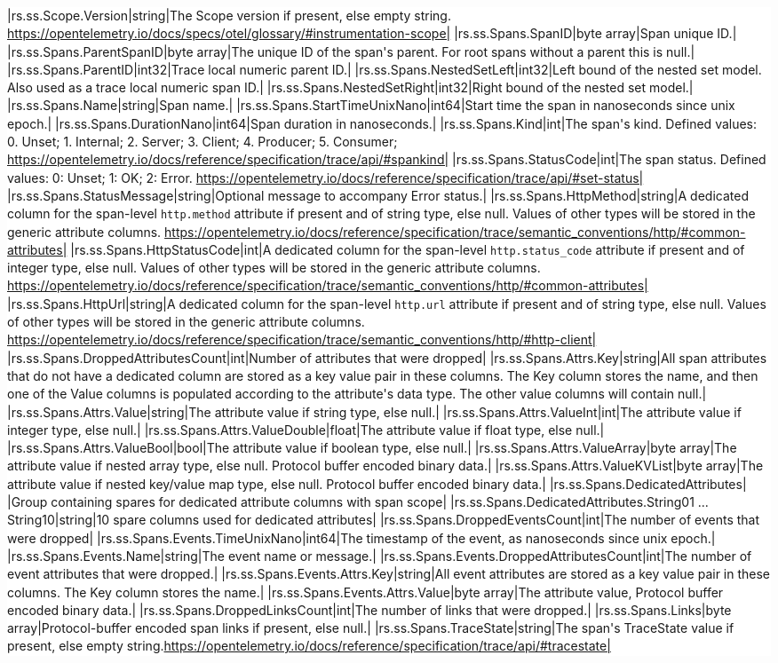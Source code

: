 |rs.ss.Scope.Version|string|The Scope version if present, else empty string. https://opentelemetry.io/docs/specs/otel/glossary/#instrumentation-scope|
|rs.ss.Spans.SpanID|byte array|Span unique ID.|
|rs.ss.Spans.ParentSpanID|byte array|The unique ID of the span's parent. For root spans without a parent this is null.|
|rs.ss.Spans.ParentID|int32|Trace local numeric parent ID.|
|rs.ss.Spans.NestedSetLeft|int32|Left bound of the nested set model. Also used as a trace local numeric span ID.|
|rs.ss.Spans.NestedSetRight|int32|Right bound of the nested set model.|
|rs.ss.Spans.Name|string|Span name.|
|rs.ss.Spans.StartTimeUnixNano|int64|Start time the span in nanoseconds since unix epoch.|
|rs.ss.Spans.DurationNano|int64|Span duration in nanoseconds.|
|rs.ss.Spans.Kind|int|The span's kind. Defined values: 0. Unset; 1. Internal; 2. Server; 3. Client; 4. Producer; 5. Consumer; https://opentelemetry.io/docs/reference/specification/trace/api/#spankind|
|rs.ss.Spans.StatusCode|int|The span status. Defined values: 0: Unset; 1: OK; 2: Error. https://opentelemetry.io/docs/reference/specification/trace/api/#set-status|
|rs.ss.Spans.StatusMessage|string|Optional message to accompany Error status.|
|rs.ss.Spans.HttpMethod|string|A dedicated column for the span-level `http.method` attribute if present and of string type, else null. Values of other types will be stored in the generic attribute columns. https://opentelemetry.io/docs/reference/specification/trace/semantic_conventions/http/#common-attributes|
|rs.ss.Spans.HttpStatusCode|int|A dedicated column for the span-level `http.status_code` attribute if present and of integer type, else null. Values of other types will be stored in the generic attribute columns. https://opentelemetry.io/docs/reference/specification/trace/semantic_conventions/http/#common-attributes|
|rs.ss.Spans.HttpUrl|string|A dedicated column for the span-level `http.url` attribute if present and of string type, else null. Values of other types will be stored in the generic attribute columns. https://opentelemetry.io/docs/reference/specification/trace/semantic_conventions/http/#http-client|
|rs.ss.Spans.DroppedAttributesCount|int|Number of attributes that were dropped|
|rs.ss.Spans.Attrs.Key|string|All span attributes that do not have a dedicated column are stored as a key value pair in these columns. The Key column stores the name, and then one of the Value columns is populated according to the attribute's data type. The other value columns will contain null.|
|rs.ss.Spans.Attrs.Value|string|The attribute value if string type, else null.|
|rs.ss.Spans.Attrs.ValueInt|int|The attribute value if integer type, else null.|
|rs.ss.Spans.Attrs.ValueDouble|float|The attribute value if float type, else null.|
|rs.ss.Spans.Attrs.ValueBool|bool|The attribute value if boolean type, else null.|
|rs.ss.Spans.Attrs.ValueArray|byte array|The attribute value if nested array type, else null. Protocol buffer encoded binary data.|
|rs.ss.Spans.Attrs.ValueKVList|byte array|The attribute value if nested key/value map type, else null. Protocol buffer encoded binary data.|
|rs.ss.Spans.DedicatedAttributes| |Group containing spares for dedicated attribute columns with span scope|
|rs.ss.Spans.DedicatedAttributes.String01 ... String10|string|10 spare columns used for dedicated attributes|
|rs.ss.Spans.DroppedEventsCount|int|The number of events that were dropped|
|rs.ss.Spans.Events.TimeUnixNano|int64|The timestamp of the event, as nanoseconds since unix epoch.|
|rs.ss.Spans.Events.Name|string|The event name or message.|
|rs.ss.Spans.Events.DroppedAttributesCount|int|The number of event attributes that were dropped.|
|rs.ss.Spans.Events.Attrs.Key|string|All event attributes are stored as a key value pair in these columns. The Key column stores the name.|
|rs.ss.Spans.Events.Attrs.Value|byte array|The attribute value, Protocol buffer encoded binary data.|
|rs.ss.Spans.DroppedLinksCount|int|The number of links that were dropped.|
|rs.ss.Spans.Links|byte array|Protocol-buffer encoded span links if present, else null.|
|rs.ss.Spans.TraceState|string|The span's TraceState value if present, else empty string.https://opentelemetry.io/docs/reference/specification/trace/api/#tracestate|
